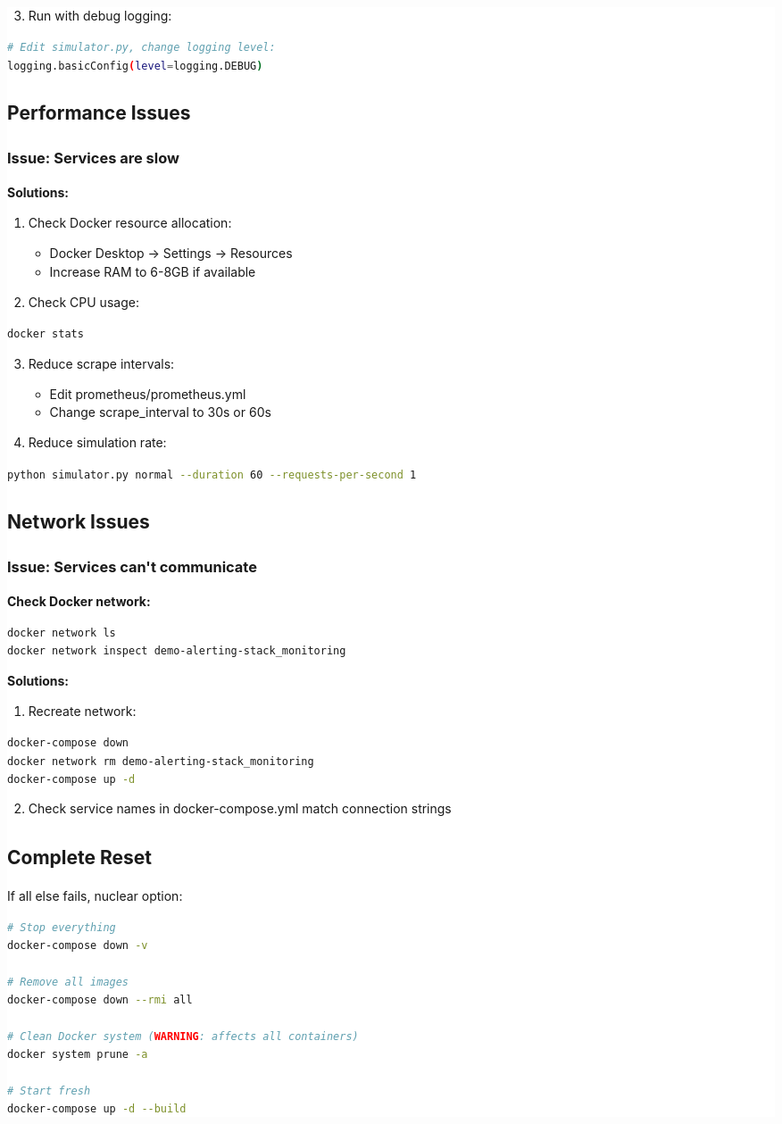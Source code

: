 3. Run with debug logging:
```bash
# Edit simulator.py, change logging level:
logging.basicConfig(level=logging.DEBUG)
```

## Performance Issues

### Issue: Services are slow

**Solutions:**

1. Check Docker resource allocation:
   - Docker Desktop → Settings → Resources
   - Increase RAM to 6-8GB if available

2. Check CPU usage:
```bash
docker stats
```

3. Reduce scrape intervals:
   - Edit prometheus/prometheus.yml
   - Change scrape_interval to 30s or 60s

4. Reduce simulation rate:
```bash
python simulator.py normal --duration 60 --requests-per-second 1
```

## Network Issues

### Issue: Services can't communicate

**Check Docker network:**
```bash
docker network ls
docker network inspect demo-alerting-stack_monitoring
```

**Solutions:**

1. Recreate network:
```bash
docker-compose down
docker network rm demo-alerting-stack_monitoring
docker-compose up -d
```

2. Check service names in docker-compose.yml match connection strings

## Complete Reset

If all else fails, nuclear option:

```bash
# Stop everything
docker-compose down -v

# Remove all images
docker-compose down --rmi all

# Clean Docker system (WARNING: affects all containers)
docker system prune -a

# Start fresh
docker-compose up -d --build
```
